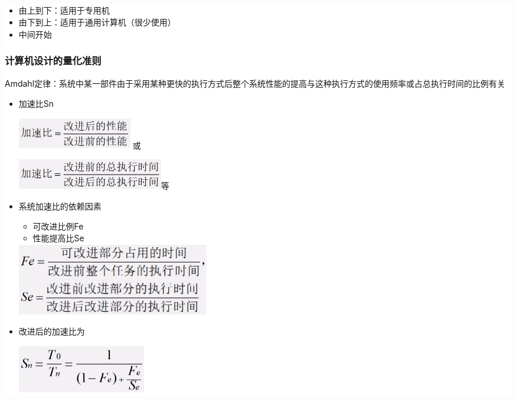 - 由上到下：适用于专用机
- 由下到上：适用于通用计算机（很少使用）
- 中间开始

### 计算机设计的量化准则

Amdahl定律：系统中某一部件由于采用某种更快的执行方式后整个系统性能的提高与这种执行方式的使用频率或占总执行时间的比例有关  

- 加速比Sn

  <img src="计算机体系结构.assets/image-20210602091504748.png" alt="image-20210602091504748" style="zoom:50%;" /> 或

  <img src="计算机体系结构.assets/image-20210602091522426.png" alt="image-20210602091522426" style="zoom:50%;" />等

- 系统加速比的依赖因素

  - 可改进比例Fe
  - 性能提高比Se

  <img src="计算机体系结构.assets/image-20210602093324320.png" alt="image-20210602093324320" style="zoom:50%;" />
  
- 改进后的加速比为

  <img src="计算机体系结构.assets/image-20210604093142961.png" alt="image-20210604093142961" style="zoom: 50%;" />
